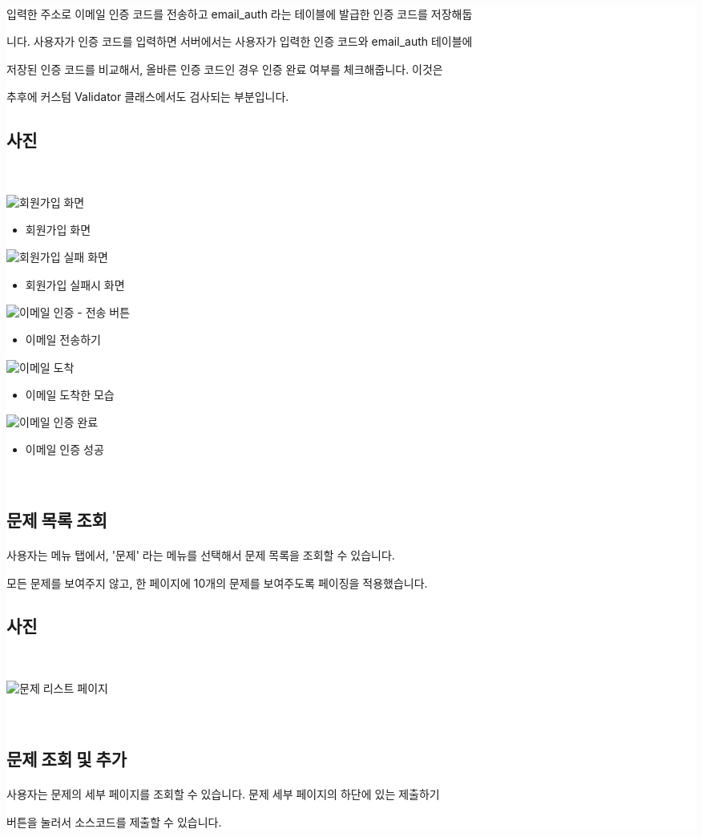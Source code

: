 입력한 주소로 이메일 인증 코드를 전송하고 email_auth 라는 테이블에 발급한 인증 코드를 저장해둡

니다. 사용자가 인증 코드를 입력하면 서버에서는 사용자가 입력한 인증 코드와 email_auth  테이블에

저장된 인증 코드를 비교해서, 올바른 인증 코드인 경우 인증 완료 여부를 체크해줍니다. 이것은 

추후에 커스텀 Validator 클래스에서도 검사되는 부분입니다.


## 사진

<br>

![회원가입 화면](https://user-images.githubusercontent.com/76681977/190895829-c3e3969b-d105-457a-9fca-678341a13496.png)

* 회원가입 화면

![회원가입 실패 화면](https://user-images.githubusercontent.com/76681977/190895834-de390844-dfdc-4717-a4c9-ff0689ffcf0e.png)

* 회원가입 실패시 화면

![이메일 인증 - 전송 버튼](https://user-images.githubusercontent.com/76681977/190895840-62413d7e-03f3-4a02-8a15-bc157cb5f14e.png)

* 이메일 전송하기

![이메일 도착](https://user-images.githubusercontent.com/76681977/190895843-ad45f331-212c-4c42-ab9e-9039b1d6c5ba.png)

* 이메일 도착한 모습

![이메일 인증 완료](https://user-images.githubusercontent.com/76681977/190895849-ee8ab081-791e-403b-8a35-6fc43d0ae65a.png)

* 이메일 인증 성공


<br>

## 문제 목록 조회

사용자는 메뉴 탭에서, '문제' 라는 메뉴를 선택해서 문제 목록을 조회할 수 있습니다.

모든 문제를 보여주지 않고, 한 페이지에 10개의 문제를 보여주도록 페이징을 적용했습니다.

## 사진

<br>

![문제 리스트 페이지](https://user-images.githubusercontent.com/76681977/190896285-19cf16ed-795c-4894-8e82-dbde38461190.png)


<br>

## 문제 조회 및 추가

사용자는 문제의 세부 페이지를 조회할 수 있습니다. 문제 세부 페이지의 하단에 있는 제출하기 

버튼을 눌러서 소스코드를 제출할 수 있습니다.
